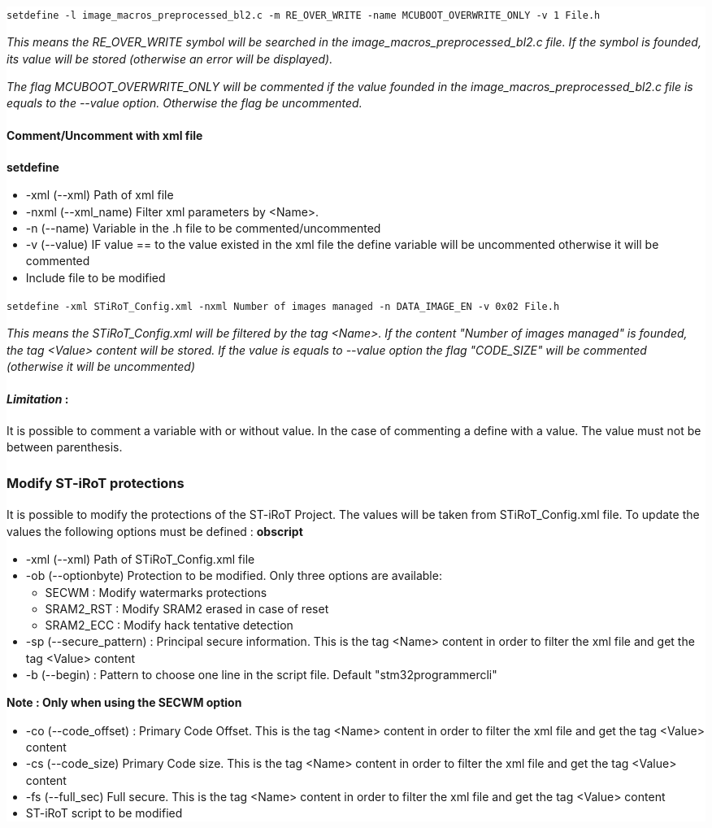 ```
setdefine -l image_macros_preprocessed_bl2.c -m RE_OVER_WRITE -name MCUBOOT_OVERWRITE_ONLY -v 1 File.h
```
*This means the RE_OVER_WRITE symbol will be searched in the image_macros_preprocessed_bl2.c file.
If the symbol is founded, its value will be stored (otherwise an error will be displayed).*

*The flag MCUBOOT_OVERWRITE_ONLY will be commented if the value founded in the image_macros_preprocessed_bl2.c file is equals to the --value option. Otherwise the flag be uncommented.*

#### Comment/Uncomment with xml file
**setdefine**
* -xml (--xml)  Path of xml file
* -nxml (--xml_name) Filter xml parameters by \<Name\>.
* -n (--name) Variable in the .h file to be commented/uncommented
* -v (--value) IF value == to the value existed in the xml file the define variable will be uncommented otherwise it will be commented
* Include file to be modified
```
setdefine -xml STiRoT_Config.xml -nxml Number of images managed -n DATA_IMAGE_EN -v 0x02 File.h
```
*This means the STiRoT_Config.xml will be filtered by the tag \<Name\>. If the content "Number of images managed" is founded,
the tag \<Value\> content will be stored. If the value is equals to --value option the flag "CODE_SIZE" will be commented (otherwise it will be uncommented)*

#### ***Limitation*** :
It is possible to comment a variable with or without value. In the case of commenting a define with a value. The value must not be between parenthesis. 

### Modify ST-iRoT protections
It is possible to modify the protections of the ST-iRoT Project. The values 
will be taken from STiRoT_Config.xml file. To update the values the following options must be defined :
**obscript**
* -xml (--xml)  Path of STiRoT_Config.xml file
* -ob (--optionbyte) Protection to be modified. Only three options are available:
  * SECWM   : Modify watermarks protections
  * SRAM2_RST : Modify SRAM2 erased in case of reset
  * SRAM2_ECC : Modify hack tentative detection
* -sp (--secure_pattern) : Principal secure information. This is the tag \<Name\> content in order to filter the xml file and get the tag \<Value\> content
* -b (--begin) : Pattern to choose one line in the script file. Default "stm32programmercli"

**Note : Only when using the SECWM option**
* -co (--code_offset) : Primary Code Offset. This is the tag \<Name\> content in order to filter the xml file and get the tag \<Value\> content
* -cs (--code_size) Primary Code size. This is the tag \<Name\> content in order to filter the xml file and get the tag \<Value\> content
* -fs (--full_sec) Full secure. This is the tag \<Name\> content in order to filter the xml file and get the tag \<Value\> content
* ST-iRoT script to be modified
